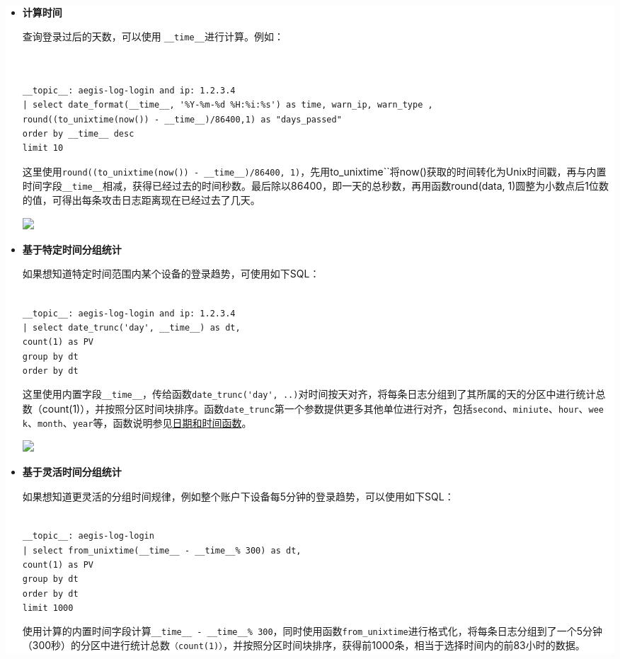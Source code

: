 -   **计算时间**

    查询登录过后的天数，可以使用 `__time__`进行计算。例如：

    ```
    
    
    __topic__: aegis-log-login and ip: 1.2.3.4
    | select date_format(__time__, '%Y-%m-%d %H:%i:%s') as time, warn_ip, warn_type ,
    round((to_unixtime(now()) - __time__)/86400,1) as "days_passed"
    order by __time__ desc 
    limit 10
    ```

    这里使用`round((to_unixtime(now()) - __time__)/86400, 1)`，先用to\_unixtime``将now\(\)获取的时间转化为Unix时间戳，再与内置时间字段`__time__`相减，获得已经过去的时间秒数。最后除以86400，即一天的总秒数，再用函数round\(data, 1\)圆整为小数点后1位数的值，可得出每条攻击日志距离现在已经过去了几天。

    ![](http://static-aliyun-doc.oss-cn-hangzhou.aliyuncs.com/assets/img/22757/155315366713498_zh-CN.png)

-   **基于特定时间分组统计**

    如果想知道特定时间范围内某个设备的登录趋势，可使用如下SQL：

    ```
    
    __topic__: aegis-log-login and ip: 1.2.3.4
    | select date_trunc('day', __time__) as dt,
    count(1) as PV
    group by dt
    order by dt
    
    ```

    这里使用内置字段`__time__`，传给函数`date_trunc('day', ..)`对时间按天对齐，将每条日志分组到了其所属的天的分区中进行统计总数（count\(1\)），并按照分区时间块排序。函数`date_trunc`第一个参数提供更多其他单位进行对齐，包括`second`、`miniute`、`hour`、`week`、`month`、`year`等，函数说明参见[日期和时间函数](../../../../../intl.zh-CN/用户指南/查询与分析/SQL分析语法与功能/日期和时间函数.md#)。

    ![](http://static-aliyun-doc.oss-cn-hangzhou.aliyuncs.com/assets/img/22757/155315366713499_zh-CN.png)

-   **基于灵活时间分组统计**

    如果想知道更灵活的分组时间规律，例如整个账户下设备每5分钟的登录趋势，可以使用如下SQL：

    ```
    
    __topic__: aegis-log-login
    | select from_unixtime(__time__ - __time__% 300) as dt,
    count(1) as PV
    group by dt
    order by dt
    limit 1000
    
    ```

    使用计算的内置时间字段计算`__time__ - __time__% 300`，同时使用函数`from_unixtime`进行格式化，将每条日志分组到了一个5分钟（300秒）的分区中进行统计总数`（count(1)）`，并按照分区时间块排序，获得前1000条，相当于选择时间内的前83小时的数据。
